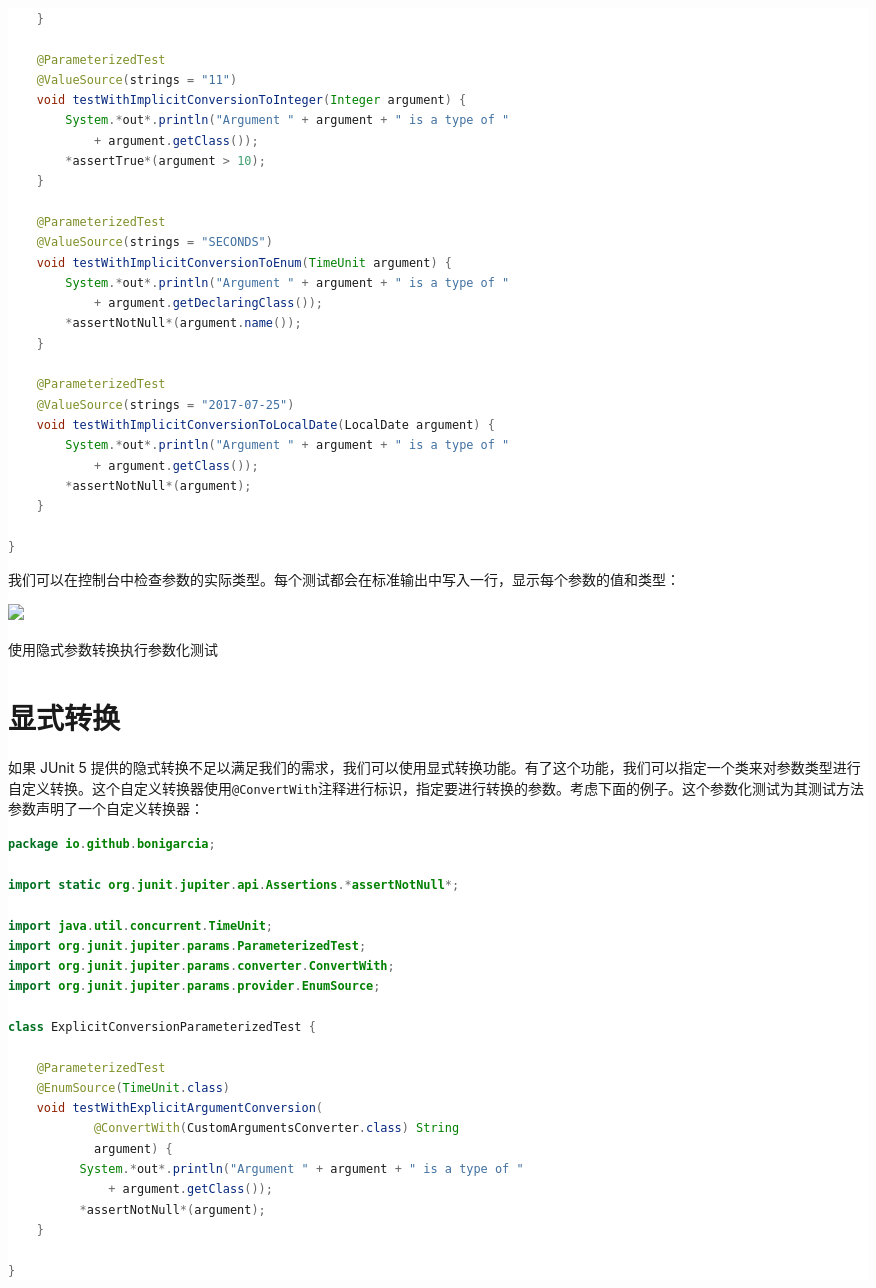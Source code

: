 ```java
    }

    @ParameterizedTest
    @ValueSource(strings = "11")
    void testWithImplicitConversionToInteger(Integer argument) {
        System.*out*.println("Argument " + argument + " is a type of "
            + argument.getClass());
        *assertTrue*(argument > 10);
    }

    @ParameterizedTest
    @ValueSource(strings = "SECONDS")
    void testWithImplicitConversionToEnum(TimeUnit argument) {
        System.*out*.println("Argument " + argument + " is a type of "
            + argument.getDeclaringClass());
        *assertNotNull*(argument.name());
    }

    @ParameterizedTest
    @ValueSource(strings = "2017-07-25")
    void testWithImplicitConversionToLocalDate(LocalDate argument) {
        System.*out*.println("Argument " + argument + " is a type of "
            + argument.getClass());
        *assertNotNull*(argument);
    }

}
```

我们可以在控制台中检查参数的实际类型。每个测试都会在标准输出中写入一行，显示每个参数的值和类型：

![](https://github.com/OpenDocCN/freelearn-java-zh/raw/master/docs/ms-sw-test-junit5/img/00092.gif)

使用隐式参数转换执行参数化测试

# 显式转换

如果 JUnit 5 提供的隐式转换不足以满足我们的需求，我们可以使用显式转换功能。有了这个功能，我们可以指定一个类来对参数类型进行自定义转换。这个自定义转换器使用`@ConvertWith`注释进行标识，指定要进行转换的参数。考虑下面的例子。这个参数化测试为其测试方法参数声明了一个自定义转换器：

```java
package io.github.bonigarcia;

import static org.junit.jupiter.api.Assertions.*assertNotNull*;

import java.util.concurrent.TimeUnit;
import org.junit.jupiter.params.ParameterizedTest;
import org.junit.jupiter.params.converter.ConvertWith;
import org.junit.jupiter.params.provider.EnumSource;

class ExplicitConversionParameterizedTest {

    @ParameterizedTest
    @EnumSource(TimeUnit.class)
    void testWithExplicitArgumentConversion(
            @ConvertWith(CustomArgumentsConverter.class) String 
            argument) {
          System.*out*.println("Argument " + argument + " is a type of "
              + argument.getClass());
          *assertNotNull*(argument);
    }

}
```